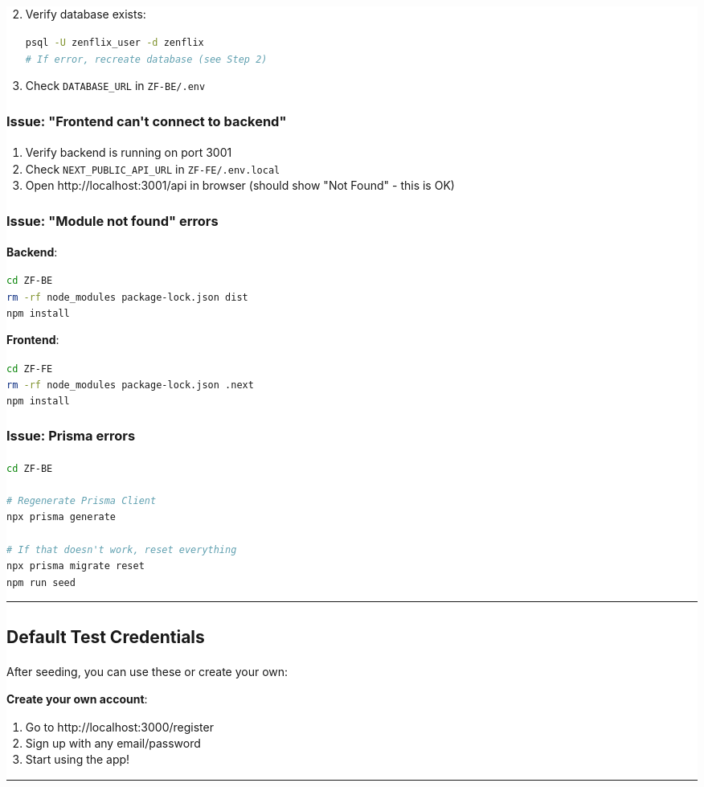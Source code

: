 2. Verify database exists:

   ```bash
   psql -U zenflix_user -d zenflix
   # If error, recreate database (see Step 2)
   ```

3. Check `DATABASE_URL` in `ZF-BE/.env`

### Issue: "Frontend can't connect to backend"

1. Verify backend is running on port 3001
2. Check `NEXT_PUBLIC_API_URL` in `ZF-FE/.env.local`
3. Open http://localhost:3001/api in browser (should show "Not Found" - this is OK)

### Issue: "Module not found" errors

**Backend**:

```bash
cd ZF-BE
rm -rf node_modules package-lock.json dist
npm install
```

**Frontend**:

```bash
cd ZF-FE
rm -rf node_modules package-lock.json .next
npm install
```

### Issue: Prisma errors

```bash
cd ZF-BE

# Regenerate Prisma Client
npx prisma generate

# If that doesn't work, reset everything
npx prisma migrate reset
npm run seed
```

---

## Default Test Credentials

After seeding, you can use these or create your own:

**Create your own account**:

1. Go to http://localhost:3000/register
2. Sign up with any email/password
3. Start using the app!

---